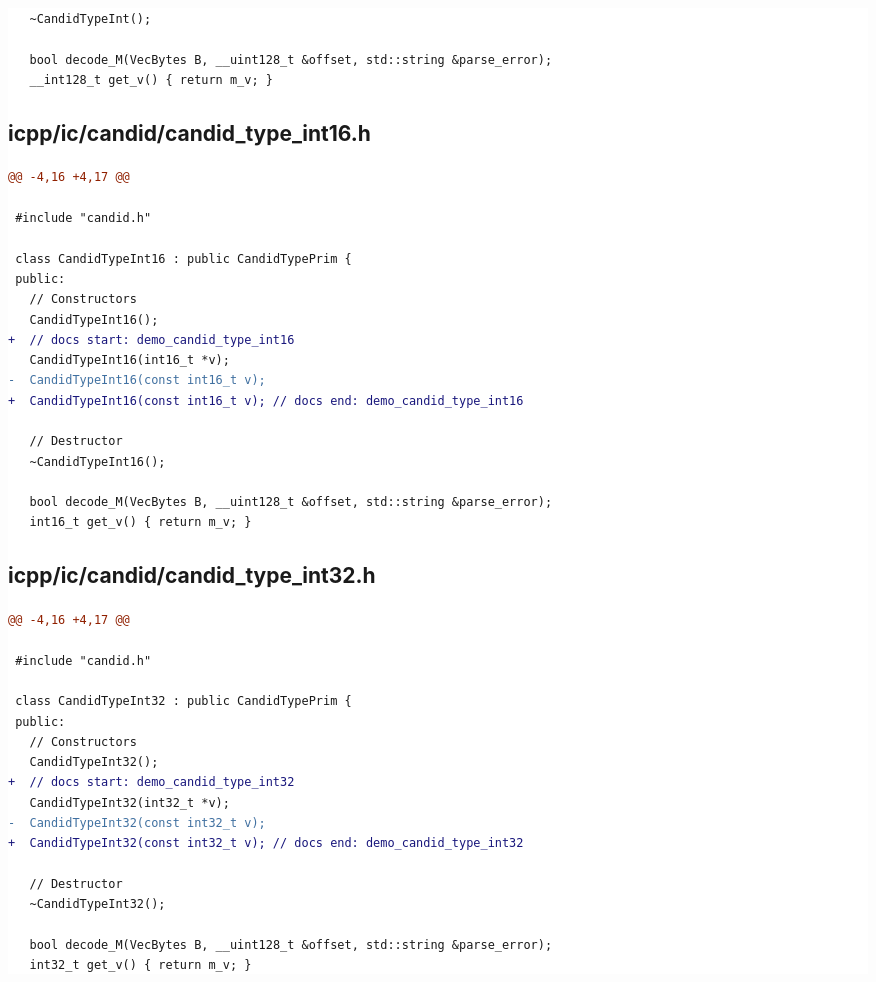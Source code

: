 ```diff
   ~CandidTypeInt();
 
   bool decode_M(VecBytes B, __uint128_t &offset, std::string &parse_error);
   __int128_t get_v() { return m_v; }
```

## icpp/ic/candid/candid_type_int16.h

```diff
@@ -4,16 +4,17 @@
 
 #include "candid.h"
 
 class CandidTypeInt16 : public CandidTypePrim {
 public:
   // Constructors
   CandidTypeInt16();
+  // docs start: demo_candid_type_int16
   CandidTypeInt16(int16_t *v);
-  CandidTypeInt16(const int16_t v);
+  CandidTypeInt16(const int16_t v); // docs end: demo_candid_type_int16
 
   // Destructor
   ~CandidTypeInt16();
 
   bool decode_M(VecBytes B, __uint128_t &offset, std::string &parse_error);
   int16_t get_v() { return m_v; }
```

## icpp/ic/candid/candid_type_int32.h

```diff
@@ -4,16 +4,17 @@
 
 #include "candid.h"
 
 class CandidTypeInt32 : public CandidTypePrim {
 public:
   // Constructors
   CandidTypeInt32();
+  // docs start: demo_candid_type_int32
   CandidTypeInt32(int32_t *v);
-  CandidTypeInt32(const int32_t v);
+  CandidTypeInt32(const int32_t v); // docs end: demo_candid_type_int32
 
   // Destructor
   ~CandidTypeInt32();
 
   bool decode_M(VecBytes B, __uint128_t &offset, std::string &parse_error);
   int32_t get_v() { return m_v; }
```
